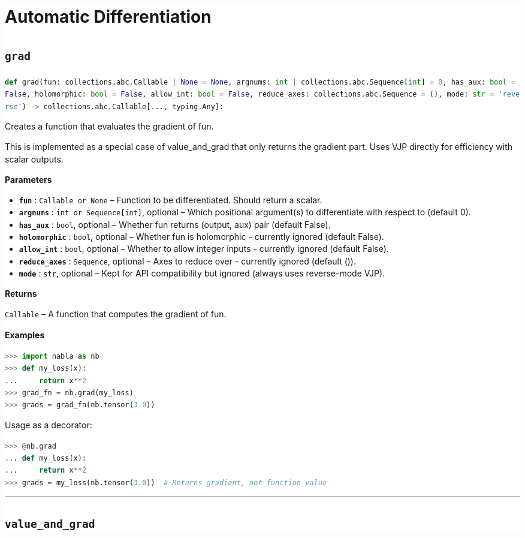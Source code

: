 # Automatic Differentiation

## `grad`

```python
def grad(fun: collections.abc.Callable | None = None, argnums: int | collections.abc.Sequence[int] = 0, has_aux: bool = False, holomorphic: bool = False, allow_int: bool = False, reduce_axes: collections.abc.Sequence = (), mode: str = 'reverse') -> collections.abc.Callable[..., typing.Any]:
```
Creates a function that evaluates the gradient of fun.

This is implemented as a special case of value_and_grad that only returns
the gradient part. Uses VJP directly for efficiency with scalar outputs.

**Parameters**

- **`fun`** : `Callable or None` – Function to be differentiated. Should return a scalar.
- **`argnums`** : `int or Sequence[int]`, optional – Which positional argument(s) to differentiate with respect to (default 0).
- **`has_aux`** : `bool`, optional – Whether fun returns (output, aux) pair (default False).
- **`holomorphic`** : `bool`, optional – Whether fun is holomorphic - currently ignored (default False).
- **`allow_int`** : `bool`, optional – Whether to allow integer inputs - currently ignored (default False).
- **`reduce_axes`** : `Sequence`, optional – Axes to reduce over - currently ignored (default ()).
- **`mode`** : `str`, optional – Kept for API compatibility but ignored (always uses reverse-mode VJP).

**Returns**

`Callable` – A function that computes the gradient of fun.

**Examples**

```python
>>> import nabla as nb
>>> def my_loss(x):
...     return x**2
>>> grad_fn = nb.grad(my_loss)
>>> grads = grad_fn(nb.tensor(3.0))
```

Usage as a decorator:

```python
>>> @nb.grad
... def my_loss(x):
...     return x**2
>>> grads = my_loss(nb.tensor(3.0))  # Returns gradient, not function value
```

---
## `value_and_grad`
